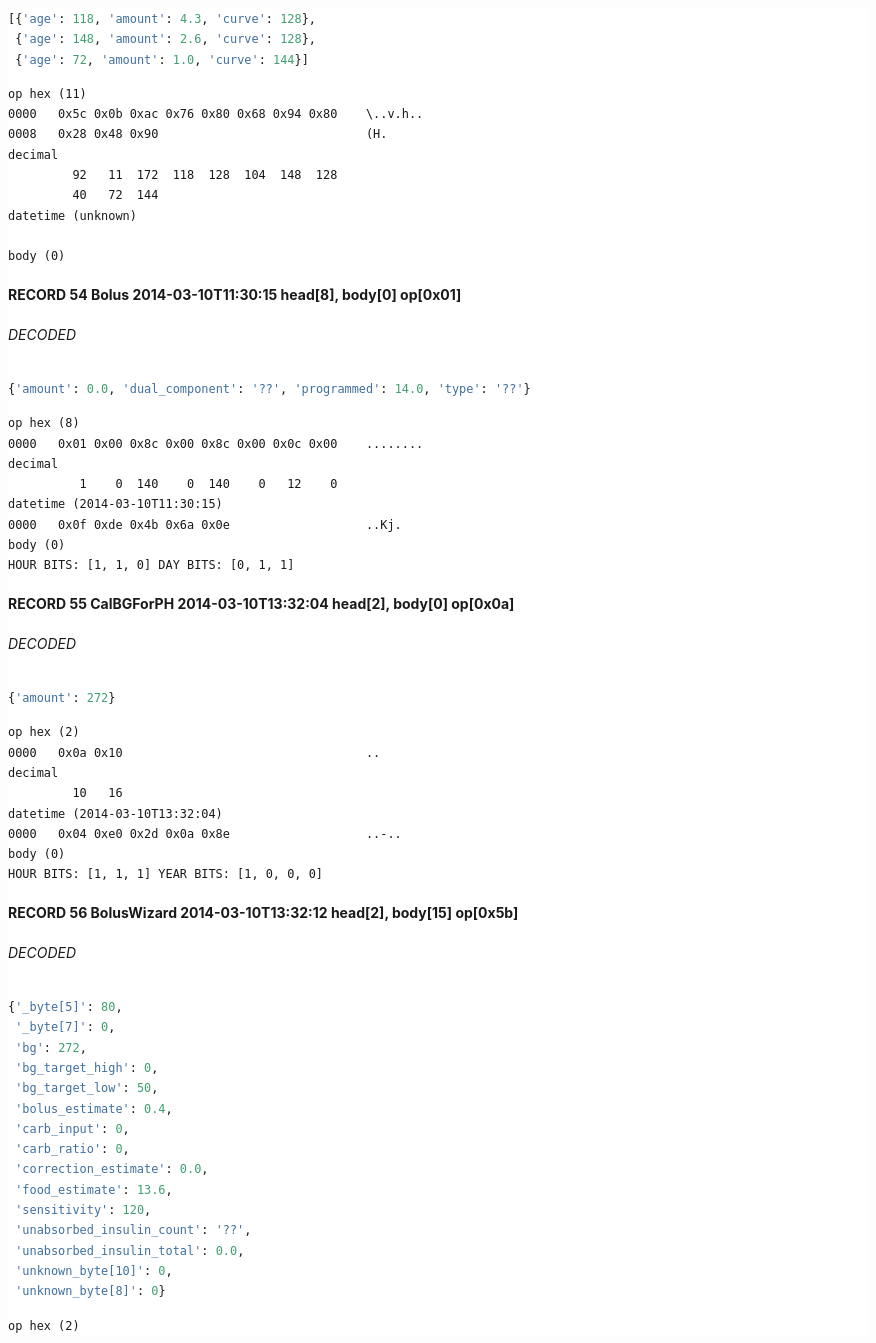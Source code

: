 ```python
[{'age': 118, 'amount': 4.3, 'curve': 128},
 {'age': 148, 'amount': 2.6, 'curve': 128},
 {'age': 72, 'amount': 1.0, 'curve': 144}]
```
    op hex (11)
    0000   0x5c 0x0b 0xac 0x76 0x80 0x68 0x94 0x80    \..v.h..
    0008   0x28 0x48 0x90                             (H.
    decimal
             92   11  172  118  128  104  148  128
             40   72  144
    datetime (unknown)

    body (0)

#### RECORD 54 Bolus 2014-03-10T11:30:15 head[8], body[0] op[0x01]
###### DECODED
```python
{'amount': 0.0, 'dual_component': '??', 'programmed': 14.0, 'type': '??'}
```
    op hex (8)
    0000   0x01 0x00 0x8c 0x00 0x8c 0x00 0x0c 0x00    ........
    decimal
              1    0  140    0  140    0   12    0
    datetime (2014-03-10T11:30:15)
    0000   0x0f 0xde 0x4b 0x6a 0x0e                   ..Kj.
    body (0)
    HOUR BITS: [1, 1, 0] DAY BITS: [0, 1, 1]
#### RECORD 55 CalBGForPH 2014-03-10T13:32:04 head[2], body[0] op[0x0a]
###### DECODED
```python
{'amount': 272}
```
    op hex (2)
    0000   0x0a 0x10                                  ..
    decimal
             10   16
    datetime (2014-03-10T13:32:04)
    0000   0x04 0xe0 0x2d 0x0a 0x8e                   ..-..
    body (0)
    HOUR BITS: [1, 1, 1] YEAR BITS: [1, 0, 0, 0]
#### RECORD 56 BolusWizard 2014-03-10T13:32:12 head[2], body[15] op[0x5b]
###### DECODED
```python
{'_byte[5]': 80,
 '_byte[7]': 0,
 'bg': 272,
 'bg_target_high': 0,
 'bg_target_low': 50,
 'bolus_estimate': 0.4,
 'carb_input': 0,
 'carb_ratio': 0,
 'correction_estimate': 0.0,
 'food_estimate': 13.6,
 'sensitivity': 120,
 'unabsorbed_insulin_count': '??',
 'unabsorbed_insulin_total': 0.0,
 'unknown_byte[10]': 0,
 'unknown_byte[8]': 0}
```
    op hex (2)